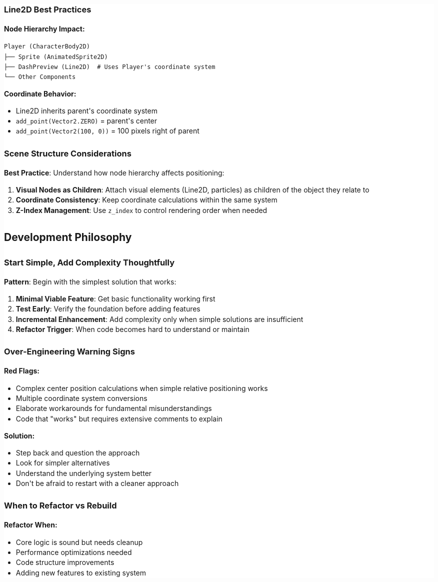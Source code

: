 ### Line2D Best Practices

**Node Hierarchy Impact:**
```
Player (CharacterBody2D)
├── Sprite (AnimatedSprite2D)
├── DashPreview (Line2D)  # Uses Player's coordinate system
└── Other Components
```

**Coordinate Behavior:**
- Line2D inherits parent's coordinate system
- `add_point(Vector2.ZERO)` = parent's center
- `add_point(Vector2(100, 0))` = 100 pixels right of parent

### Scene Structure Considerations

**Best Practice**: Understand how node hierarchy affects positioning:

1. **Visual Nodes as Children**: Attach visual elements (Line2D, particles) as children of the object they relate to
2. **Coordinate Consistency**: Keep coordinate calculations within the same system
3. **Z-Index Management**: Use `z_index` to control rendering order when needed

## Development Philosophy

### Start Simple, Add Complexity Thoughtfully

**Pattern**: Begin with the simplest solution that works:

1. **Minimal Viable Feature**: Get basic functionality working first
2. **Test Early**: Verify the foundation before adding features
3. **Incremental Enhancement**: Add complexity only when simple solutions are insufficient
4. **Refactor Trigger**: When code becomes hard to understand or maintain

### Over-Engineering Warning Signs

**Red Flags:**
- Complex center position calculations when simple relative positioning works
- Multiple coordinate system conversions
- Elaborate workarounds for fundamental misunderstandings
- Code that "works" but requires extensive comments to explain

**Solution:**
- Step back and question the approach
- Look for simpler alternatives
- Understand the underlying system better
- Don't be afraid to restart with a cleaner approach

### When to Refactor vs Rebuild

**Refactor When:**
- Core logic is sound but needs cleanup
- Performance optimizations needed
- Code structure improvements
- Adding new features to existing system

